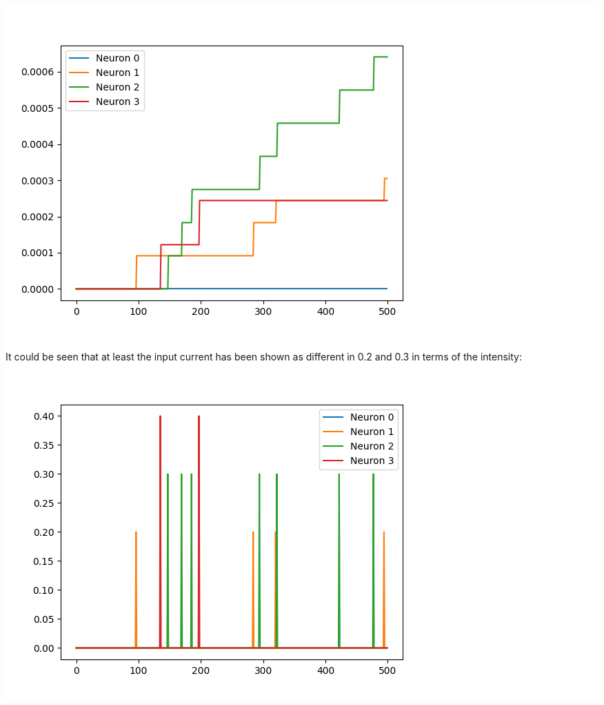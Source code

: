 ![Membrane potential looking odd with apparently different weighted input](./img/membrane_potential_issue_at_timestep_1.png)

It could be seen that at least the input current has been shown as different in 0.2 and 0.3 in terms of the intensity:
![Input current showing that the weights have been correctly assigned](./img/corresponding_delta_input_current_at_timestep_1.png)
